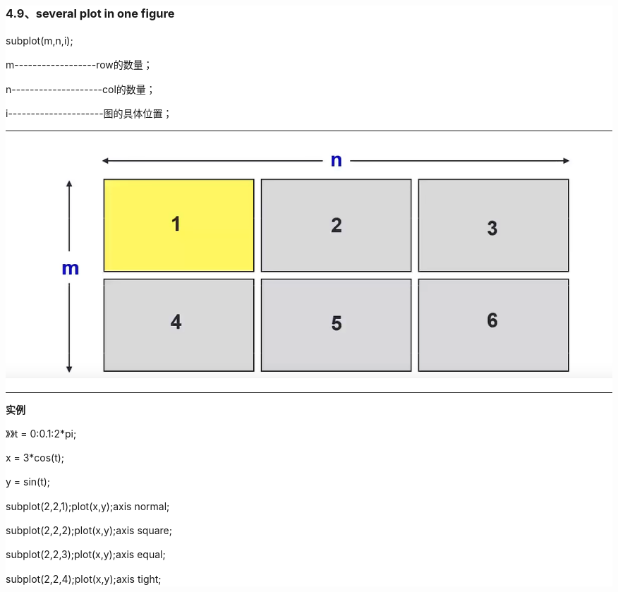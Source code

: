 ### 4.9、several plot in one figure

subplot(m,n,i);

m------------------row的数量；

n--------------------col的数量；

i---------------------图的具体位置；

---------------------------------------------------------------------------

![image-20220324223746590](MATLAB.assets/image-20220324223746590.png)

----------------------------

**实例**

》》t = 0:0.1:2*pi;

x = 3*cos(t);

y = sin(t);

subplot(2,2,1);plot(x,y);axis normal;

subplot(2,2,2);plot(x,y);axis square;

subplot(2,2,3);plot(x,y);axis equal;

subplot(2,2,4);plot(x,y);axis tight;

